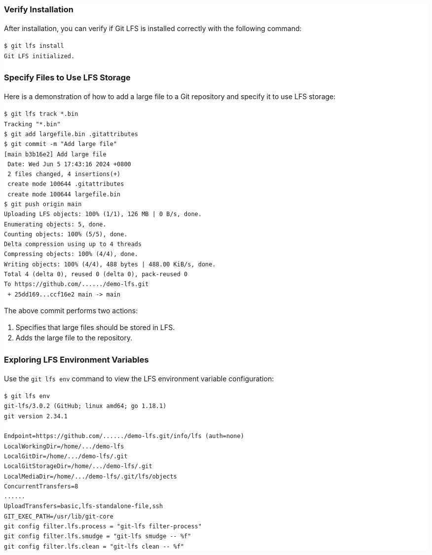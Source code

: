 ### Verify Installation

After installation, you can verify if Git LFS is installed correctly with the following command:

```
$ git lfs install
Git LFS initialized.
```

### Specify Files to Use LFS Storage

Here is a demonstration of how to add a large file to a Git repository and specify it to use LFS storage:

```
$ git lfs track *.bin
Tracking "*.bin"
$ git add largefile.bin .gitattributes
$ git commit -m "Add large file"
[main b3b16e2] Add large file
 Date: Wed Jun 5 17:43:16 2024 +0800
 2 files changed, 4 insertions(+)
 create mode 100644 .gitattributes
 create mode 100644 largefile.bin
$ git push origin main
Uploading LFS objects: 100% (1/1), 126 MB | 0 B/s, done.
Enumerating objects: 5, done.
Counting objects: 100% (5/5), done.
Delta compression using up to 4 threads
Compressing objects: 100% (4/4), done.
Writing objects: 100% (4/4), 488 bytes | 488.00 KiB/s, done.
Total 4 (delta 0), reused 0 (delta 0), pack-reused 0
To https://github.com/....../demo-lfs.git
 + 25dd169...ccf16e2 main -> main
```

The above commit performs two actions:

1. Specifies that large files should be stored in LFS.
2. Adds the large file to the repository.

### Exploring LFS Environment Variables

Use the `git lfs env` command to view the LFS environment variable configuration:

```
$ git lfs env
git-lfs/3.0.2 (GitHub; linux amd64; go 1.18.1)
git version 2.34.1

Endpoint=https://github.com/....../demo-lfs.git/info/lfs (auth=none)
LocalWorkingDir=/home/.../demo-lfs
LocalGitDir=/home/.../demo-lfs/.git
LocalGitStorageDir=/home/.../demo-lfs/.git
LocalMediaDir=/home/.../demo-lfs/.git/lfs/objects
ConcurrentTransfers=8
......
UploadTransfers=basic,lfs-standalone-file,ssh
GIT_EXEC_PATH=/usr/lib/git-core
git config filter.lfs.process = "git-lfs filter-process"
git config filter.lfs.smudge = "git-lfs smudge -- %f"
git config filter.lfs.clean = "git-lfs clean -- %f"
```
